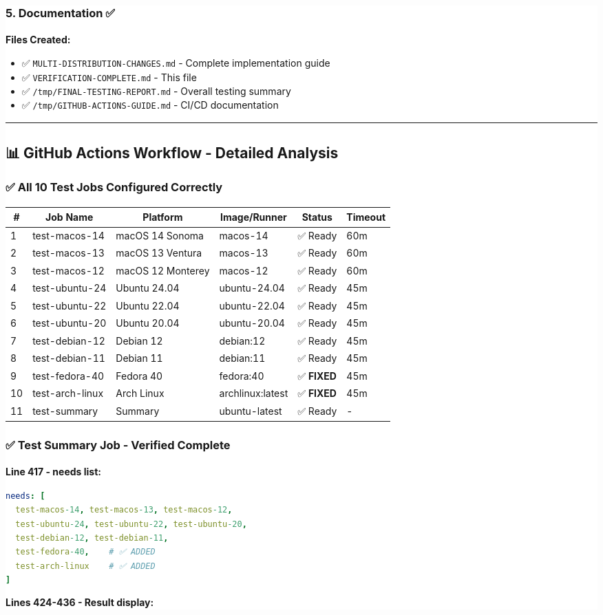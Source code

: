 
### 5. **Documentation** ✅

**Files Created:**

- ✅ `MULTI-DISTRIBUTION-CHANGES.md` - Complete implementation guide
- ✅ `VERIFICATION-COMPLETE.md` - This file
- ✅ `/tmp/FINAL-TESTING-REPORT.md` - Overall testing summary
- ✅ `/tmp/GITHUB-ACTIONS-GUIDE.md` - CI/CD documentation

---

## 📊 GitHub Actions Workflow - Detailed Analysis

### ✅ All 10 Test Jobs Configured Correctly

| # | Job Name | Platform | Image/Runner | Status | Timeout |
|---|----------|----------|--------------|--------|---------|
| 1 | test-macos-14 | macOS 14 Sonoma | macos-14 | ✅ Ready | 60m |
| 2 | test-macos-13 | macOS 13 Ventura | macos-13 | ✅ Ready | 60m |
| 3 | test-macos-12 | macOS 12 Monterey | macos-12 | ✅ Ready | 60m |
| 4 | test-ubuntu-24 | Ubuntu 24.04 | ubuntu-24.04 | ✅ Ready | 45m |
| 5 | test-ubuntu-22 | Ubuntu 22.04 | ubuntu-22.04 | ✅ Ready | 45m |
| 6 | test-ubuntu-20 | Ubuntu 20.04 | ubuntu-20.04 | ✅ Ready | 45m |
| 7 | test-debian-12 | Debian 12 | debian:12 | ✅ Ready | 45m |
| 8 | test-debian-11 | Debian 11 | debian:11 | ✅ Ready | 45m |
| 9 | test-fedora-40 | Fedora 40 | fedora:40 | ✅ **FIXED** | 45m |
| 10 | test-arch-linux | Arch Linux | archlinux:latest | ✅ **FIXED** | 45m |
| 11 | test-summary | Summary | ubuntu-latest | ✅ Ready | - |

### ✅ Test Summary Job - Verified Complete

**Line 417 - needs list:**

```yaml
needs: [
  test-macos-14, test-macos-13, test-macos-12,
  test-ubuntu-24, test-ubuntu-22, test-ubuntu-20,
  test-debian-12, test-debian-11,
  test-fedora-40,    # ✅ ADDED
  test-arch-linux    # ✅ ADDED
]
```

**Lines 424-436 - Result display:**
